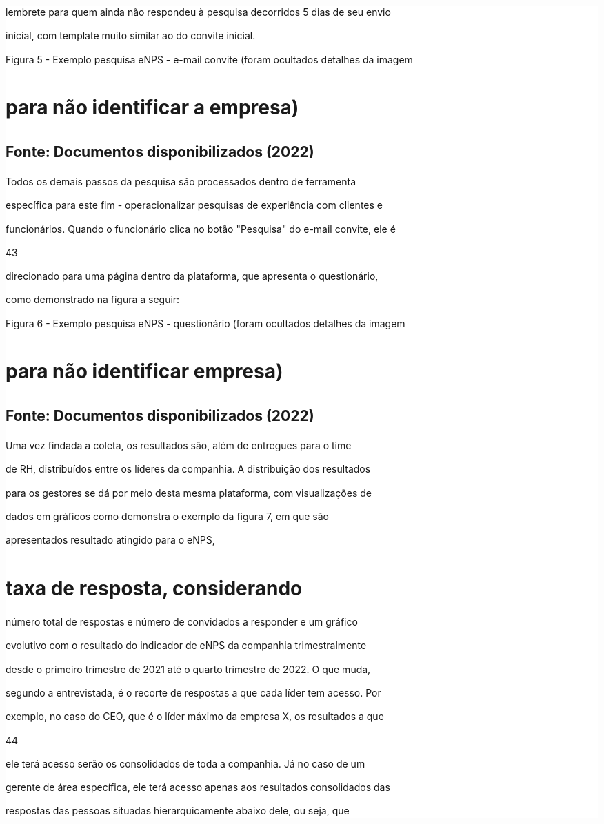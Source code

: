 lembrete para quem ainda não respondeu à pesquisa decorridos 5 dias de seu envio

inicial, com template muito similar ao do convite inicial.

Figura 5 - Exemplo pesquisa eNPS - e-mail convite (foram ocultados detalhes da imagem

# para não identificar a empresa)

## Fonte: Documentos disponibilizados (2022)

Todos os demais passos da pesquisa são processados dentro de ferramenta

específica para este fim - operacionalizar pesquisas de experiência com clientes e

funcionários. Quando o funcionário clica no botão "Pesquisa" do e-mail convite, ele é

43

direcionado para uma página dentro da plataforma, que apresenta o questionário,

como demonstrado na figura a seguir:

Figura 6 - Exemplo pesquisa eNPS - questionário (foram ocultados detalhes da imagem

# para não identificar empresa)

## Fonte: Documentos disponibilizados (2022)

Uma vez findada a coleta, os resultados são, além de entregues para o time

de RH, distribuídos entre os líderes da companhia. A distribuição dos resultados

para os gestores se dá por meio desta mesma plataforma, com visualizações de

dados em gráficos como demonstra o exemplo da figura 7, em que são

apresentados resultado atingido para o eNPS,

# taxa de resposta, considerando

número total de respostas e número de convidados a responder e um gráfico

evolutivo com o resultado do indicador de eNPS da companhia trimestralmente

desde o primeiro trimestre de 2021 até o quarto trimestre de 2022. O que muda,

segundo a entrevistada, é o recorte de respostas a que cada líder tem acesso. Por

exemplo, no caso do CEO, que é o líder máximo da empresa X, os resultados a que

44

ele terá acesso serão os consolidados de toda a companhia. Já no caso de um

gerente de área específica, ele terá acesso apenas aos resultados consolidados das

respostas das pessoas situadas hierarquicamente abaixo dele, ou seja, que
